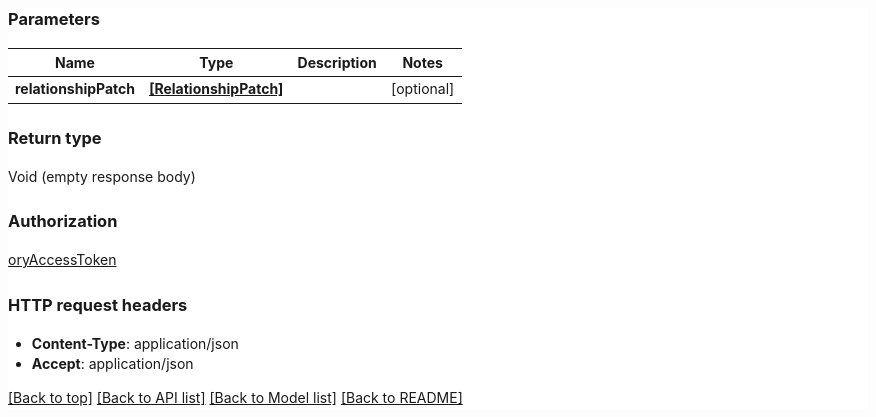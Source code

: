 ### Parameters

Name | Type | Description  | Notes
------------- | ------------- | ------------- | -------------
 **relationshipPatch** | [**[RelationshipPatch]**](RelationshipPatch.md) |  | [optional] 

### Return type

Void (empty response body)

### Authorization

[oryAccessToken](../README.md#oryAccessToken)

### HTTP request headers

 - **Content-Type**: application/json
 - **Accept**: application/json

[[Back to top]](#) [[Back to API list]](../README.md#documentation-for-api-endpoints) [[Back to Model list]](../README.md#documentation-for-models) [[Back to README]](../README.md)


